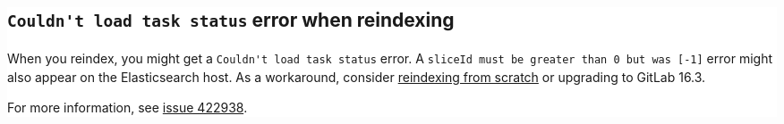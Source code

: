 ## `Couldn't load task status` error when reindexing

When you reindex, you might get a `Couldn't load task status` error. A `sliceId must be greater than 0 but was [-1]` error might also appear on the Elasticsearch host. As a workaround, consider [reindexing from scratch](../../integration/advanced_search/elasticsearch_troubleshooting.md#last-resort-to-recreate-an-index) or upgrading to GitLab 16.3.

For more information, see [issue 422938](https://gitlab.com/gitlab-org/gitlab/-/issues/422938).
